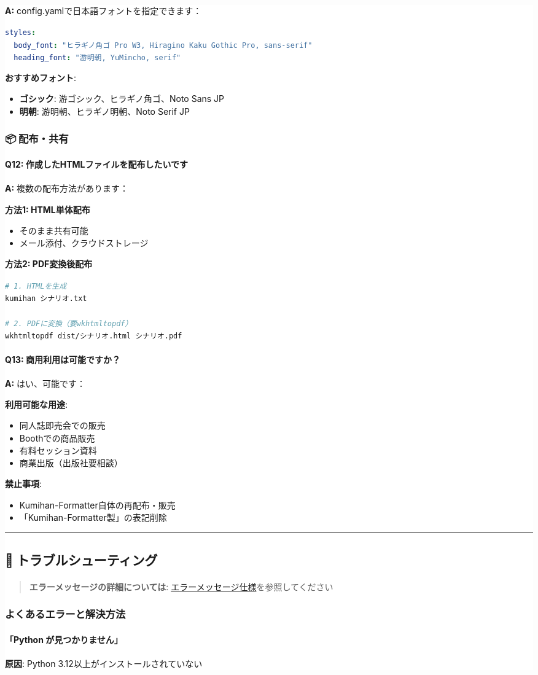 **A:** config.yamlで日本語フォントを指定できます：

```yaml
styles:
  body_font: "ヒラギノ角ゴ Pro W3, Hiragino Kaku Gothic Pro, sans-serif"
  heading_font: "游明朝, YuMincho, serif"
```

**おすすめフォント**:
- **ゴシック**: 游ゴシック、ヒラギノ角ゴ、Noto Sans JP
- **明朝**: 游明朝、ヒラギノ明朝、Noto Serif JP

### 📦 配布・共有

#### Q12: 作成したHTMLファイルを配布したいです

**A:** 複数の配布方法があります：

**方法1: HTML単体配布**
- そのまま共有可能
- メール添付、クラウドストレージ

**方法2: PDF変換後配布**
```bash
# 1. HTMLを生成
kumihan シナリオ.txt

# 2. PDFに変換（要wkhtmltopdf）
wkhtmltopdf dist/シナリオ.html シナリオ.pdf
```

#### Q13: 商用利用は可能ですか？

**A:** はい、可能です：

**利用可能な用途**:
- 同人誌即売会での販売
- Boothでの商品販売
- 有料セッション資料
- 商業出版（出版社要相談）

**禁止事項**:
- Kumihan-Formatter自体の再配布・販売
- 「Kumihan-Formatter製」の表記削除

---

## 🚨 トラブルシューティング

> **エラーメッセージの詳細については**: [エラーメッセージ仕様](../specs/error-messages.md)を参照してください

### よくあるエラーと解決方法

#### 「Python が見つかりません」

**原因**: Python 3.12以上がインストールされていない
